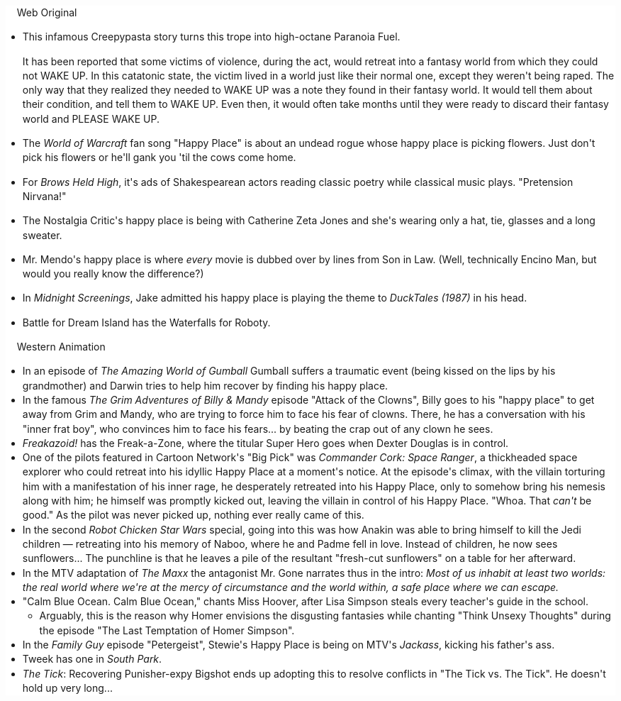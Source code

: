     Web Original 

-   This infamous Creepypasta story turns this trope into high-octane Paranoia Fuel.
    
    It has been reported that some victims of violence, during the act, would retreat into a fantasy world from which they could not WAKE UP. In this catatonic state, the victim lived in a world just like their normal one, except they weren't being raped. The only way that they realized they needed to WAKE UP was a note they found in their fantasy world. It would tell them about their condition, and tell them to WAKE UP. Even then, it would often take months until they were ready to discard their fantasy world and PLEASE WAKE UP.
    
-   The _World of Warcraft_ fan song "Happy Place" is about an undead rogue whose happy place is picking flowers. Just don't pick his flowers or he'll gank you 'til the cows come home.
-   For _Brows Held High_, it's ads of Shakespearean actors reading classic poetry while classical music plays. "Pretension Nirvana!"
-   The Nostalgia Critic's happy place is being with Catherine Zeta Jones and she's wearing only a hat, tie, glasses and a long sweater.
-   Mr. Mendo's happy place is where _every_ movie is dubbed over by lines from Son in Law. (Well, technically Encino Man, but would you really know the difference?)
-   In _Midnight Screenings_, Jake admitted his happy place is playing the theme to _DuckTales (1987)_ in his head.
-   Battle for Dream Island has the Waterfalls for Roboty.

    Western Animation 

-   In an episode of _The Amazing World of Gumball_ Gumball suffers a traumatic event (being kissed on the lips by his grandmother) and Darwin tries to help him recover by finding his happy place.
-   In the famous _The Grim Adventures of Billy & Mandy_ episode "Attack of the Clowns", Billy goes to his "happy place" to get away from Grim and Mandy, who are trying to force him to face his fear of clowns. There, he has a conversation with his "inner frat boy", who convinces him to face his fears... by beating the crap out of any clown he sees.
-   _Freakazoid!_ has the Freak-a-Zone, where the titular Super Hero goes when Dexter Douglas is in control.
-   One of the pilots featured in Cartoon Network's "Big Pick" was _Commander Cork: Space Ranger_, a thickheaded space explorer who could retreat into his idyllic Happy Place at a moment's notice. At the episode's climax, with the villain torturing him with a manifestation of his inner rage, he desperately retreated into his Happy Place, only to somehow bring his nemesis along with him; he himself was promptly kicked out, leaving the villain in control of his Happy Place. "Whoa. That _can't_ be good." As the pilot was never picked up, nothing ever really came of this.
-   In the second _Robot Chicken_ _Star Wars_ special, going into this was how Anakin was able to bring himself to kill the Jedi children — retreating into his memory of Naboo, where he and Padme fell in love. Instead of children, he now sees sunflowers... The punchline is that he leaves a pile of the resultant "fresh-cut sunflowers" on a table for her afterward.
-   In the MTV adaptation of _The Maxx_ the antagonist Mr. Gone narrates thus in the intro: _Most of us inhabit at least two worlds: the real world where we're at the mercy of circumstance and the world within, a safe place where we can escape._
-   "Calm Blue Ocean. Calm Blue Ocean," chants Miss Hoover, after Lisa Simpson steals every teacher's guide in the school.
    -   Arguably, this is the reason why Homer envisions the disgusting fantasies while chanting "Think Unsexy Thoughts" during the episode "The Last Temptation of Homer Simpson".
-   In the _Family Guy_ episode "Petergeist", Stewie's Happy Place is being on MTV's _Jackass_, kicking his father's ass.
-   Tweek has one in _South Park_.
-   _The Tick_: Recovering Punisher\-expy Bigshot ends up adopting this to resolve conflicts in "The Tick vs. The Tick". He doesn't hold up very long...
    